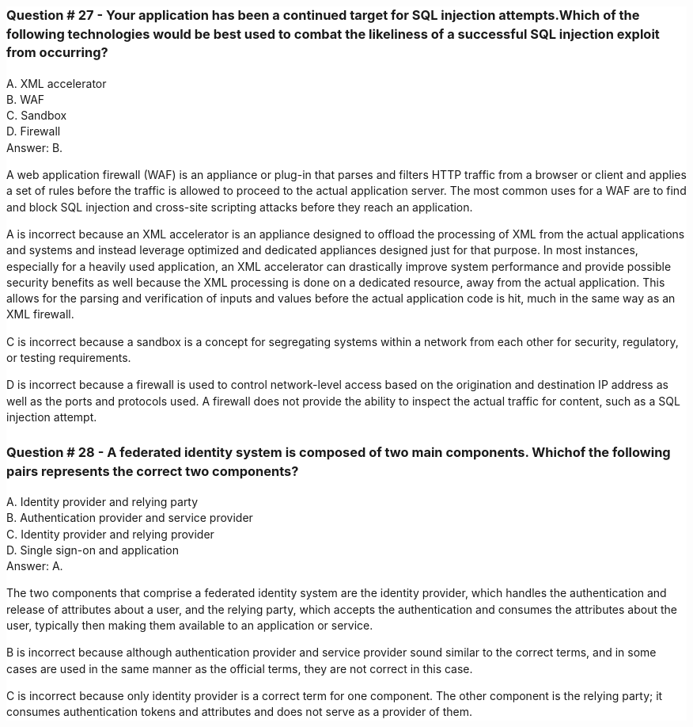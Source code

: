### Question # 27 - Your	application	has	been	a	continued	target	for	SQL	injection	attempts.Which	of	the	following	technologies	would	be	best	used	to	combat	the likeliness	of	a	successful	SQL	injection	exploit	from	occurring?     
A.	XML	accelerator  
B.	WAF    
C.	Sandbox    
D.	Firewall    
Answer: B.	

A	web	application	firewall	(WAF)	is	an	appliance	or	plug-in	that parses	and	filters	HTTP	traffic	from	a	browser	or	client	and	applies	a set	of	rules	before	the	traffic	is	allowed	to	proceed	to	the	actual application	server.	The	most	common	uses	for	a	WAF	are	to	find	and block	SQL	injection	and	cross-site	scripting	attacks	before	they	reach
an	application.

A	is	incorrect	because	an	XML	accelerator	is	an	appliance	designed	to offload	the	processing	of	XML	from	the	actual	applications	and systems	and	instead	leverage	optimized	and	dedicated	appliances designed	just	for	that	purpose.	In	most	instances,	especially	for	a heavily	used	application,	an	XML	accelerator	can	drastically	improve system	performance	and	provide	possible	security	benefits	as	well because	the	XML	processing	is	done	on	a	dedicated	resource,	away from	the	actual	application.	This	allows	for	the	parsing	and verification	of	inputs	and	values	before	the	actual	application	code	is hit,	much	in	the	same	way	as	an	XML	firewall.

C	is	incorrect	because	a	sandbox	is	a	concept	for	segregating	systems within	a	network	from	each	other	for	security,	regulatory,	or	testing requirements.

D	is	incorrect	because	a	firewall	is	used	to	control	network-level access	based	on	the	origination	and	destination	IP	address	as	well	as the	ports	and	protocols	used.	A	firewall	does	not	provide	the	ability	to inspect	the	actual	traffic	for	content,	such	as	a	SQL	injection	attempt.

### Question # 28 - A	federated	identity	system	is	composed	of	two	main	components.	Whichof	the	following	pairs	represents	the	correct	two	components?    
A.	Identity	provider	and	relying	party    
B.	Authentication	provider	and	service	provider    
C.	Identity	provider	and	relying	provider     
D.	Single	sign-on	and	application     
Answer: A.	

The	two	components	that	comprise	a	federated	identity	system	are the	identity	provider,	which	handles	the	authentication	and	release	of attributes	about	a	user,	and	the	relying	party,	which	accepts	the authentication	and	consumes	the	attributes	about	the	user,	typically then	making	them	available	to	an	application	or	service.

B	is	incorrect	because	although	authentication	provider	and	service provider	sound	similar	to	the	correct	terms,	and	in	some	cases	are	used in	the	same	manner	as	the	official	terms,	they	are	not	correct	in	this case.

C	is	incorrect	because	only	identity	provider	is	a	correct	term	for	one component.	The	other	component	is	the	relying	party;	it	consumes authentication	tokens	and	attributes	and	does	not	serve	as	a	provider
of	them.
